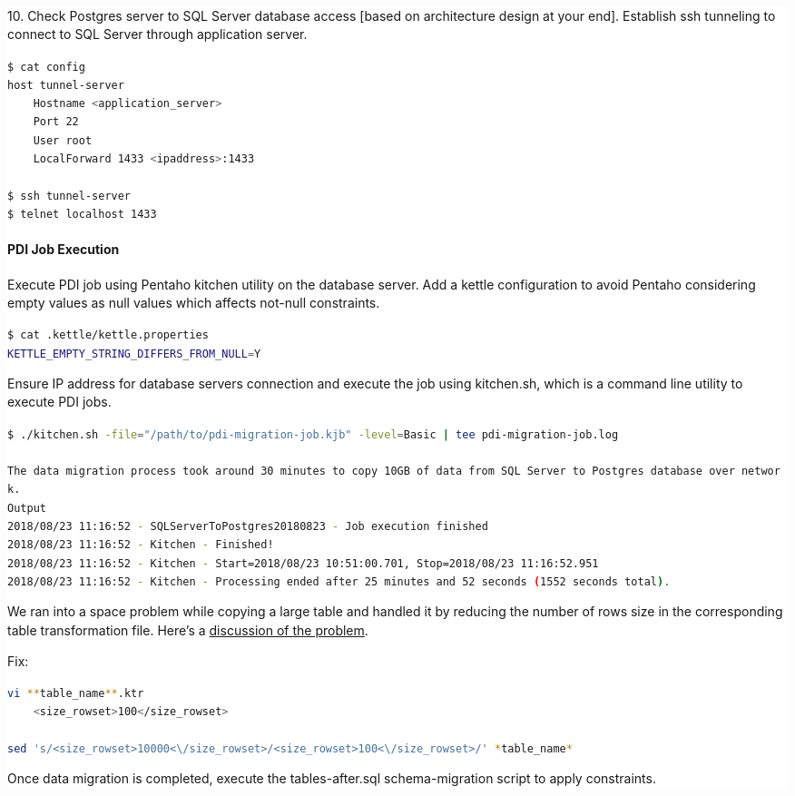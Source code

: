 10\. Check Postgres server to SQL Server database access [based on architecture design at your end].
Establish ssh tunneling to connect to SQL Server through application server.

```bash
$ cat config 
host tunnel-server
    Hostname <application_server>
    Port 22
    User root
    LocalForward 1433 <ipaddress>:1433

$ ssh tunnel-server
$ telnet localhost 1433
```

#### PDI Job Execution
Execute PDI job using Pentaho kitchen utility on the database server. Add a kettle configuration to avoid Pentaho considering empty values as null values which affects not-null constraints.

```bash
$ cat .kettle/kettle.properties 
KETTLE_EMPTY_STRING_DIFFERS_FROM_NULL=Y
```

Ensure IP address for database servers connection and execute the job using kitchen.sh, which is a command line utility to execute PDI jobs.

```bash
$ ./kitchen.sh -file="/path/to/pdi-migration-job.kjb" -level=Basic | tee pdi-migration-job.log

The data migration process took around 30 minutes to copy 10GB of data from SQL Server to Postgres database over network. 
Output
2018/08/23 11:16:52 - SQLServerToPostgres20180823 - Job execution finished
2018/08/23 11:16:52 - Kitchen - Finished!
2018/08/23 11:16:52 - Kitchen - Start=2018/08/23 10:51:00.701, Stop=2018/08/23 11:16:52.951
2018/08/23 11:16:52 - Kitchen - Processing ended after 25 minutes and 52 seconds (1552 seconds total).
```

We ran into a space problem while copying a large table and handled it by reducing the number of rows size in the corresponding table transformation file. Here’s a [discussion of the problem](http://forums.pentaho.com/showthread.php?72409-Kettle-out-of-memory-error-loading-a-large-fact-table).

Fix:

```bash
vi **table_name**.ktr
    <size_rowset>100</size_rowset>

sed 's/<size_rowset>10000<\/size_rowset>/<size_rowset>100<\/size_rowset>/' *table_name*
```
Once data migration is completed, execute the tables-after.sql schema-migration script to apply constraints.

